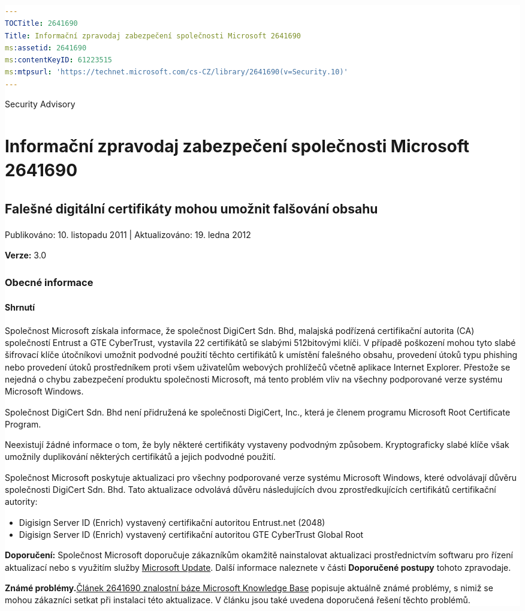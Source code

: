 ```yaml
---
TOCTitle: 2641690
Title: Informační zpravodaj zabezpečení společnosti Microsoft 2641690
ms:assetid: 2641690
ms:contentKeyID: 61223515
ms:mtpsurl: 'https://technet.microsoft.com/cs-CZ/library/2641690(v=Security.10)'
---
```


Security Advisory

Informační zpravodaj zabezpečení společnosti Microsoft 2641690
==============================================================

Falešné digitální certifikáty mohou umožnit falšování obsahu
------------------------------------------------------------

Publikováno: 10. listopadu 2011 | Aktualizováno: 19. ledna 2012

**Verze:** 3.0

### Obecné informace

#### Shrnutí

Společnost Microsoft získala informace, že společnost DigiCert Sdn. Bhd, malajská podřízená certifikační autorita (CA) společností Entrust a GTE CyberTrust, vystavila 22 certifikátů se slabými 512bitovými klíči. V případě poškození mohou tyto slabé šifrovací klíče útočníkovi umožnit podvodné použití těchto certifikátů k umístění falešného obsahu, provedení útoků typu phishing nebo provedení útoků prostředníkem proti všem uživatelům webových prohlížečů včetně aplikace Internet Explorer. Přestože se nejedná o chybu zabezpečení produktu společnosti Microsoft, má tento problém vliv na všechny podporované verze systému Microsoft Windows.

Společnost DigiCert Sdn. Bhd není přidružená ke společnosti DigiCert, Inc., která je členem programu Microsoft Root Certificate Program.

Neexistují žádné informace o tom, že byly některé certifikáty vystaveny podvodným způsobem. Kryptograficky slabé klíče však umožnily duplikování některých certifikátů a jejich podvodné použití.

Společnost Microsoft poskytuje aktualizaci pro všechny podporované verze systému Microsoft Windows, které odvolávají důvěru společnosti DigiCert Sdn. Bhd. Tato aktualizace odvolává důvěru následujících dvou zprostředkujících certifikátů certifikační autority:

-   Digisign Server ID (Enrich) vystavený certifikační autoritou Entrust.net (2048)
-   Digisign Server ID (Enrich) vystavený certifikační autoritou GTE CyberTrust Global Root

**Doporučení:** Společnost Microsoft doporučuje zákazníkům okamžitě nainstalovat aktualizaci prostřednictvím softwaru pro řízení aktualizací nebo s využitím služby [Microsoft Update](http://go.microsoft.com/fwlink/?linkid=40747). Další informace naleznete v části **Doporučené postupy** tohoto zpravodaje.

**Známé problémy.**[Článek 2641690 znalostní báze Microsoft Knowledge Base](http://support.microsoft.com/kb/2641690) popisuje aktuálně známé problémy, s nimiž se mohou zákazníci setkat při instalaci této aktualizace. V článku jsou také uvedena doporučená řešení těchto problémů.
